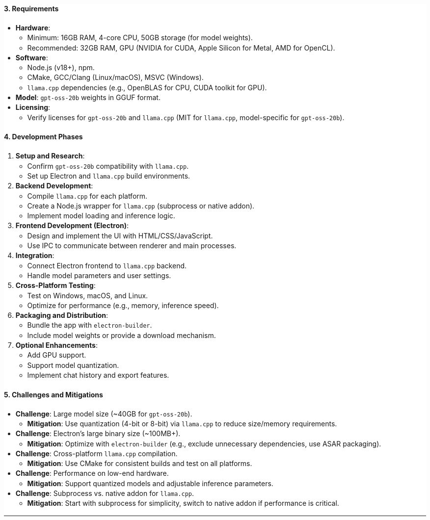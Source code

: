 #### 3. Requirements
- **Hardware**:
  - Minimum: 16GB RAM, 4-core CPU, 50GB storage (for model weights).
  - Recommended: 32GB RAM, GPU (NVIDIA for CUDA, Apple Silicon for Metal, AMD for OpenCL).
- **Software**:
  - Node.js (v18+), npm.
  - CMake, GCC/Clang (Linux/macOS), MSVC (Windows).
  - `llama.cpp` dependencies (e.g., OpenBLAS for CPU, CUDA toolkit for GPU).
- **Model**: `gpt-oss-20b` weights in GGUF format.
- **Licensing**:
  - Verify licenses for `gpt-oss-20b` and `llama.cpp` (MIT for `llama.cpp`, model-specific for `gpt-oss-20b`).

#### 4. Development Phases
1. **Setup and Research**:
   - Confirm `gpt-oss-20b` compatibility with `llama.cpp`.
   - Set up Electron and `llama.cpp` build environments.
2. **Backend Development**:
   - Compile `llama.cpp` for each platform.
   - Create a Node.js wrapper for `llama.cpp` (subprocess or native addon).
   - Implement model loading and inference logic.
3. **Frontend Development (Electron)**:
   - Design and implement the UI with HTML/CSS/JavaScript.
   - Use IPC to communicate between renderer and main processes.
4. **Integration**:
   - Connect Electron frontend to `llama.cpp` backend.
   - Handle model parameters and user settings.
5. **Cross-Platform Testing**:
   - Test on Windows, macOS, and Linux.
   - Optimize for performance (e.g., memory, inference speed).
6. **Packaging and Distribution**:
   - Bundle the app with `electron-builder`.
   - Include model weights or provide a download mechanism.
7. **Optional Enhancements**:
   - Add GPU support.
   - Support model quantization.
   - Implement chat history and export features.

#### 5. Challenges and Mitigations
- **Challenge**: Large model size (~40GB for `gpt-oss-20b`).
  - **Mitigation**: Use quantization (4-bit or 8-bit) via `llama.cpp` to reduce size/memory requirements.
- **Challenge**: Electron’s large binary size (~100MB+).
  - **Mitigation**: Optimize with `electron-builder` (e.g., exclude unnecessary dependencies, use ASAR packaging).
- **Challenge**: Cross-platform `llama.cpp` compilation.
  - **Mitigation**: Use CMake for consistent builds and test on all platforms.
- **Challenge**: Performance on low-end hardware.
  - **Mitigation**: Support quantized models and adjustable inference parameters.
- **Challenge**: Subprocess vs. native addon for `llama.cpp`.
  - **Mitigation**: Start with subprocess for simplicity, switch to native addon if performance is critical.

---